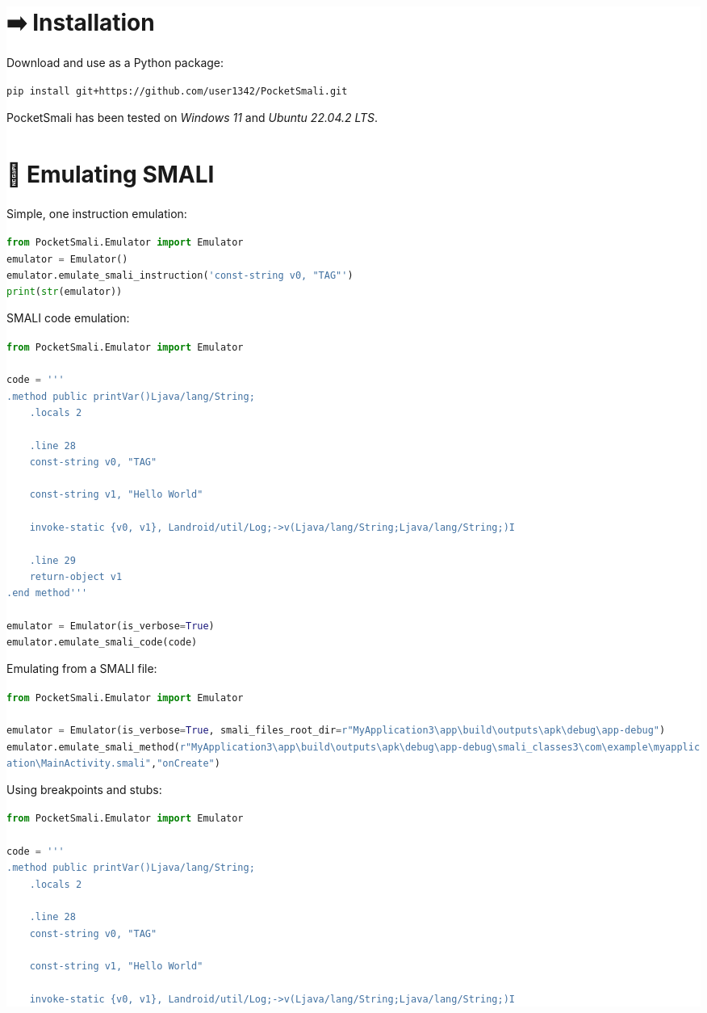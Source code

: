 # ➡️ Installation

Download and use as a Python package:
```bash 
pip install git+https://github.com/user1342/PocketSmali.git
```
PocketSmali has been tested on *Windows 11* and *Ubuntu 22.04.2 LTS*.

# 📲 Emulating SMALI

Simple, one instruction emulation:
```python
from PocketSmali.Emulator import Emulator
emulator = Emulator()
emulator.emulate_smali_instruction('const-string v0, "TAG"')
print(str(emulator))
```

SMALI code emulation:
```python
from PocketSmali.Emulator import Emulator

code = '''
.method public printVar()Ljava/lang/String;
    .locals 2

    .line 28
    const-string v0, "TAG"

    const-string v1, "Hello World"

    invoke-static {v0, v1}, Landroid/util/Log;->v(Ljava/lang/String;Ljava/lang/String;)I

    .line 29
    return-object v1
.end method'''

emulator = Emulator(is_verbose=True)
emulator.emulate_smali_code(code)
```
Emulating from a SMALI file:
```python
from PocketSmali.Emulator import Emulator

emulator = Emulator(is_verbose=True, smali_files_root_dir=r"MyApplication3\app\build\outputs\apk\debug\app-debug")
emulator.emulate_smali_method(r"MyApplication3\app\build\outputs\apk\debug\app-debug\smali_classes3\com\example\myapplication\MainActivity.smali","onCreate") 
```

Using breakpoints and stubs:
```python
from PocketSmali.Emulator import Emulator

code = '''
.method public printVar()Ljava/lang/String;
    .locals 2

    .line 28
    const-string v0, "TAG"

    const-string v1, "Hello World"

    invoke-static {v0, v1}, Landroid/util/Log;->v(Ljava/lang/String;Ljava/lang/String;)I
```